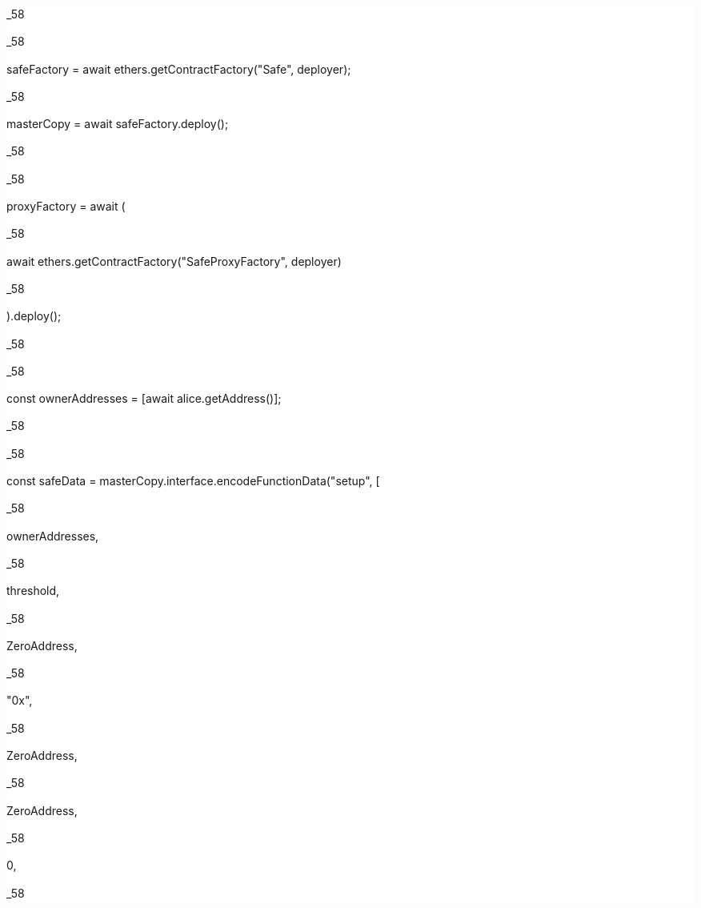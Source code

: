 _58

_58

safeFactory = await ethers.getContractFactory("Safe", deployer);

_58

masterCopy = await safeFactory.deploy();

_58

_58

proxyFactory = await (

_58

await ethers.getContractFactory("SafeProxyFactory", deployer)

_58

).deploy();

_58

_58

const ownerAddresses = [await alice.getAddress()];

_58

_58

const safeData = masterCopy.interface.encodeFunctionData("setup", [

_58

ownerAddresses,

_58

threshold,

_58

ZeroAddress,

_58

"0x",

_58

ZeroAddress,

_58

ZeroAddress,

_58

0,

_58

